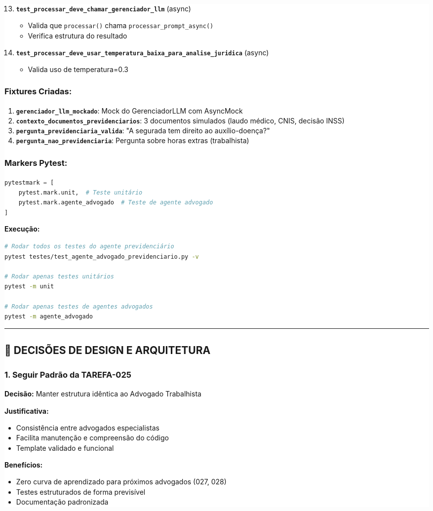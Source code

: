 13. **`test_processar_deve_chamar_gerenciador_llm`** (async)
    - Valida que `processar()` chama `processar_prompt_async()`
    - Verifica estrutura do resultado

14. **`test_processar_deve_usar_temperatura_baixa_para_analise_juridica`** (async)
    - Valida uso de temperatura=0.3

### Fixtures Criadas:

1. **`gerenciador_llm_mockado`**: Mock do GerenciadorLLM com AsyncMock
2. **`contexto_documentos_previdenciarios`**: 3 documentos simulados (laudo médico, CNIS, decisão INSS)
3. **`pergunta_previdenciaria_valida`**: "A segurada tem direito ao auxílio-doença?"
4. **`pergunta_nao_previdenciaria`**: Pergunta sobre horas extras (trabalhista)

### Markers Pytest:

```python
pytestmark = [
    pytest.mark.unit,  # Teste unitário
    pytest.mark.agente_advogado  # Teste de agente advogado
]
```

**Execução:**
```bash
# Rodar todos os testes do agente previdenciário
pytest testes/test_agente_advogado_previdenciario.py -v

# Rodar apenas testes unitários
pytest -m unit

# Rodar apenas testes de agentes advogados
pytest -m agente_advogado
```

---

## 🎨 DECISÕES DE DESIGN E ARQUITETURA

### 1. Seguir Padrão da TAREFA-025

**Decisão:** Manter estrutura idêntica ao Advogado Trabalhista

**Justificativa:**
- Consistência entre advogados especialistas
- Facilita manutenção e compreensão do código
- Template validado e funcional

**Benefícios:**
- Zero curva de aprendizado para próximos advogados (027, 028)
- Testes estruturados de forma previsível
- Documentação padronizada
